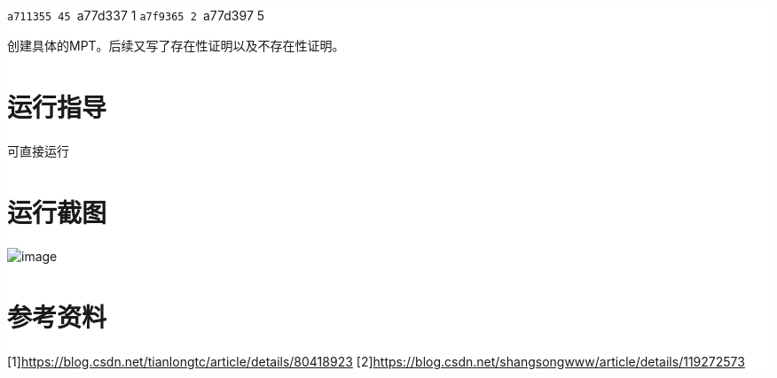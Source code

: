 `a711355 45
`a77d337 1
`a7f9365 2
`a77d397 5

创建具体的MPT。后续又写了存在性证明以及不存在性证明。

运行指导
=

可直接运行

运行截图
=

![image](https://github.com/CLiangH/Picture/blob/main/MPT1.png)

参考资料
=

[1]https://blog.csdn.net/tianlongtc/article/details/80418923
[2]https://blog.csdn.net/shangsongwww/article/details/119272573
